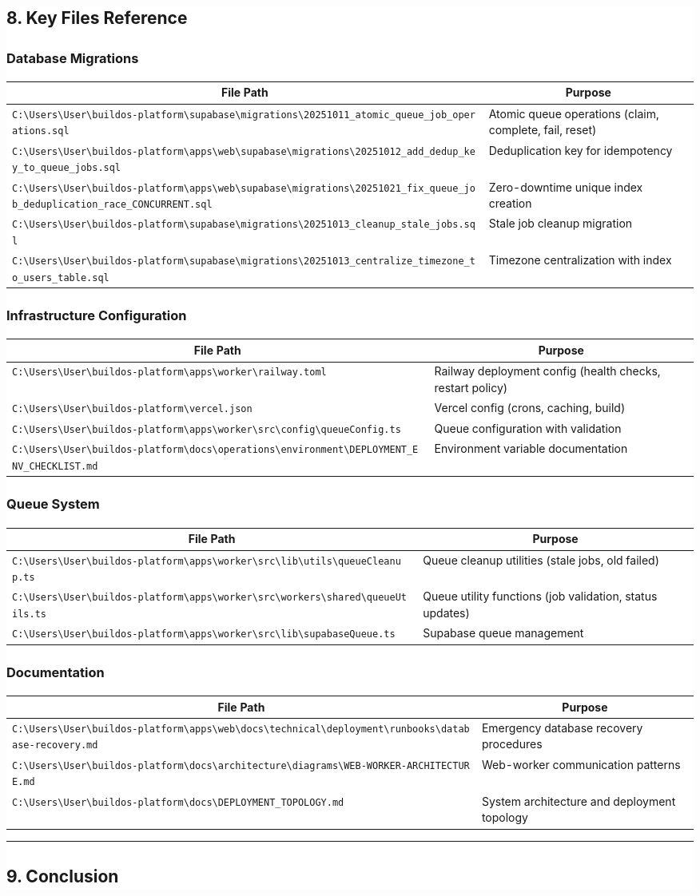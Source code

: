 ## 8. Key Files Reference

### Database Migrations

| File Path                                                                                                              | Purpose                                                |
| ---------------------------------------------------------------------------------------------------------------------- | ------------------------------------------------------ |
| `C:\Users\User\buildos-platform\supabase\migrations\20251011_atomic_queue_job_operations.sql`                          | Atomic queue operations (claim, complete, fail, reset) |
| `C:\Users\User\buildos-platform\apps\web\supabase\migrations\20251012_add_dedup_key_to_queue_jobs.sql`                 | Deduplication key for idempotency                      |
| `C:\Users\User\buildos-platform\apps\web\supabase\migrations\20251021_fix_queue_job_deduplication_race_CONCURRENT.sql` | Zero-downtime unique index creation                    |
| `C:\Users\User\buildos-platform\supabase\migrations\20251013_cleanup_stale_jobs.sql`                                   | Stale job cleanup migration                            |
| `C:\Users\User\buildos-platform\supabase\migrations\20251013_centralize_timezone_to_users_table.sql`                   | Timezone centralization with index                     |

### Infrastructure Configuration

| File Path                                                                                | Purpose                                                   |
| ---------------------------------------------------------------------------------------- | --------------------------------------------------------- |
| `C:\Users\User\buildos-platform\apps\worker\railway.toml`                                | Railway deployment config (health checks, restart policy) |
| `C:\Users\User\buildos-platform\vercel.json`                                             | Vercel config (crons, caching, build)                     |
| `C:\Users\User\buildos-platform\apps\worker\src\config\queueConfig.ts`                   | Queue configuration with validation                       |
| `C:\Users\User\buildos-platform\docs\operations\environment\DEPLOYMENT_ENV_CHECKLIST.md` | Environment variable documentation                        |

### Queue System

| File Path                                                                     | Purpose                                                  |
| ----------------------------------------------------------------------------- | -------------------------------------------------------- |
| `C:\Users\User\buildos-platform\apps\worker\src\lib\utils\queueCleanup.ts`    | Queue cleanup utilities (stale jobs, old failed)         |
| `C:\Users\User\buildos-platform\apps\worker\src\workers\shared\queueUtils.ts` | Queue utility functions (job validation, status updates) |
| `C:\Users\User\buildos-platform\apps\worker\src\lib\supabaseQueue.ts`         | Supabase queue management                                |

### Documentation

| File Path                                                                                         | Purpose                                     |
| ------------------------------------------------------------------------------------------------- | ------------------------------------------- |
| `C:\Users\User\buildos-platform\apps\web\docs\technical\deployment\runbooks\database-recovery.md` | Emergency database recovery procedures      |
| `C:\Users\User\buildos-platform\docs\architecture\diagrams\WEB-WORKER-ARCHITECTURE.md`            | Web-worker communication patterns           |
| `C:\Users\User\buildos-platform\docs\DEPLOYMENT_TOPOLOGY.md`                                      | System architecture and deployment topology |

---

## 9. Conclusion
